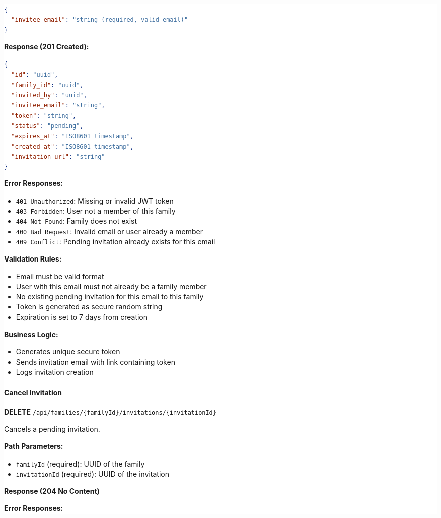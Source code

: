 ```json
{
  "invitee_email": "string (required, valid email)"
}
```

**Response (201 Created):**

```json
{
  "id": "uuid",
  "family_id": "uuid",
  "invited_by": "uuid",
  "invitee_email": "string",
  "token": "string",
  "status": "pending",
  "expires_at": "ISO8601 timestamp",
  "created_at": "ISO8601 timestamp",
  "invitation_url": "string"
}
```

**Error Responses:**

- `401 Unauthorized`: Missing or invalid JWT token
- `403 Forbidden`: User not a member of this family
- `404 Not Found`: Family does not exist
- `400 Bad Request`: Invalid email or user already a member
- `409 Conflict`: Pending invitation already exists for this email

**Validation Rules:**

- Email must be valid format
- User with this email must not already be a family member
- No existing pending invitation for this email to this family
- Token is generated as secure random string
- Expiration is set to 7 days from creation

**Business Logic:**

- Generates unique secure token
- Sends invitation email with link containing token
- Logs invitation creation

#### Cancel Invitation

**DELETE** `/api/families/{familyId}/invitations/{invitationId}`

Cancels a pending invitation.

**Path Parameters:**

- `familyId` (required): UUID of the family
- `invitationId` (required): UUID of the invitation

**Response (204 No Content)**

**Error Responses:**
